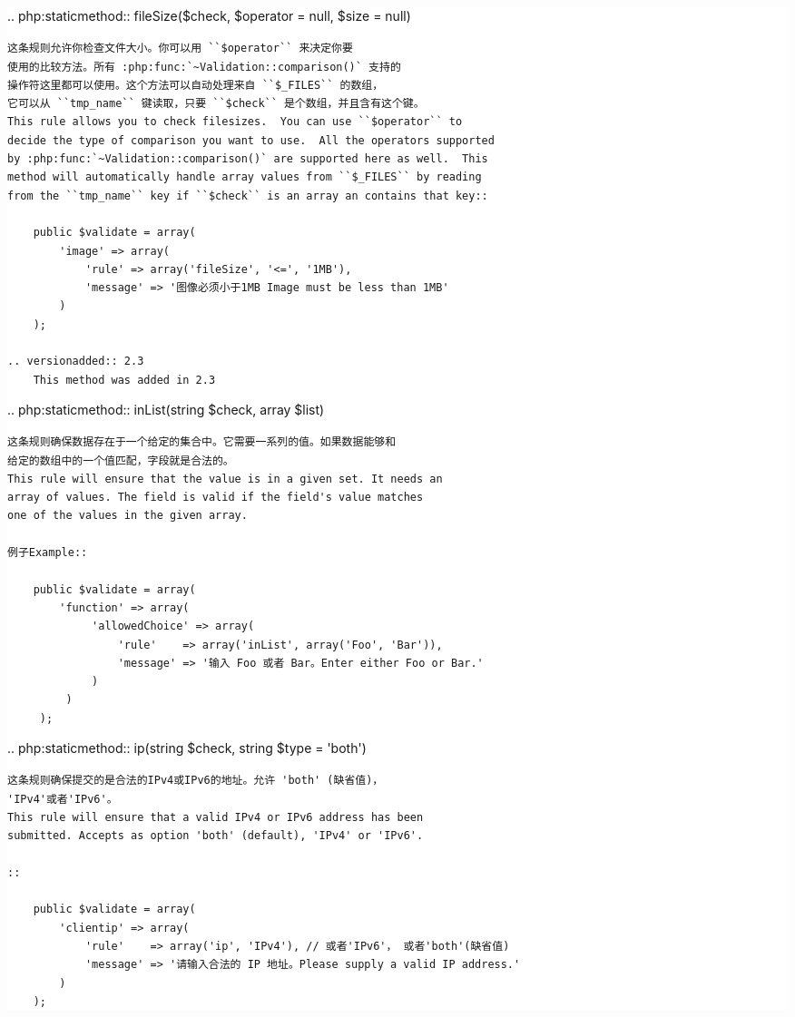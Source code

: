 .. php:staticmethod:: fileSize($check, $operator = null, $size = null)

    这条规则允许你检查文件大小。你可以用 ``$operator`` 来决定你要
    使用的比较方法。所有 :php:func:`~Validation::comparison()` 支持的
    操作符这里都可以使用。这个方法可以自动处理来自 ``$_FILES`` 的数组，
    它可以从 ``tmp_name`` 键读取，只要 ``$check`` 是个数组，并且含有这个键。
    This rule allows you to check filesizes.  You can use ``$operator`` to
    decide the type of comparison you want to use.  All the operators supported
    by :php:func:`~Validation::comparison()` are supported here as well.  This
    method will automatically handle array values from ``$_FILES`` by reading
    from the ``tmp_name`` key if ``$check`` is an array an contains that key::

        public $validate = array(
            'image' => array(
                'rule' => array('fileSize', '<=', '1MB'),
                'message' => '图像必须小于1MB Image must be less than 1MB'
            )
        );

    .. versionadded:: 2.3
        This method was added in 2.3

.. php:staticmethod:: inList(string $check, array $list)

    这条规则确保数据存在于一个给定的集合中。它需要一系列的值。如果数据能够和
    给定的数组中的一个值匹配，字段就是合法的。
    This rule will ensure that the value is in a given set. It needs an
    array of values. The field is valid if the field's value matches
    one of the values in the given array.

    例子Example::

        public $validate = array(
            'function' => array(
                 'allowedChoice' => array(
                     'rule'    => array('inList', array('Foo', 'Bar')),
                     'message' => '输入 Foo 或者 Bar。Enter either Foo or Bar.'
                 )
             )
         );


.. php:staticmethod:: ip(string $check, string $type = 'both')

    这条规则确保提交的是合法的IPv4或IPv6的地址。允许 'both' (缺省值)，
    'IPv4'或者'IPv6'。
    This rule will ensure that a valid IPv4 or IPv6 address has been
    submitted. Accepts as option 'both' (default), 'IPv4' or 'IPv6'.

    ::

        public $validate = array(
            'clientip' => array(
                'rule'    => array('ip', 'IPv4'), // 或者'IPv6'， 或者'both'(缺省值)
                'message' => '请输入合法的 IP 地址。Please supply a valid IP address.'
            )
        );
